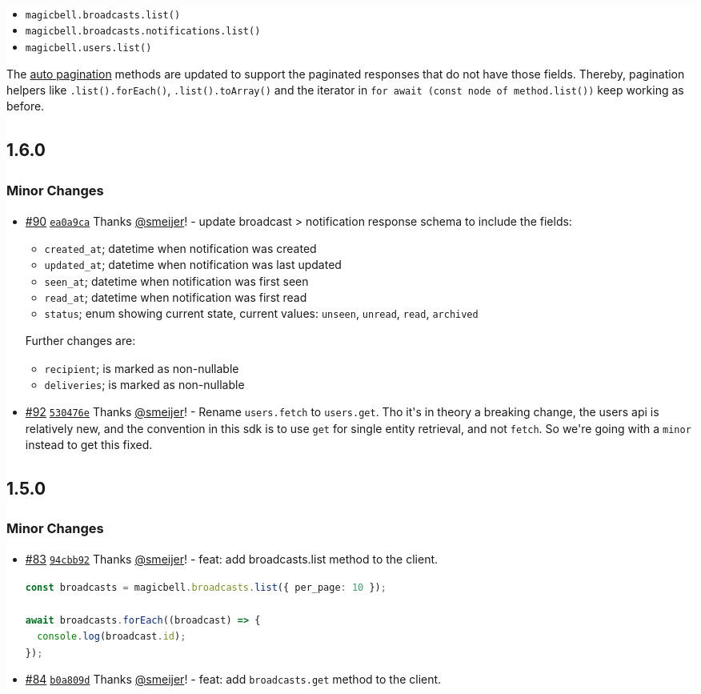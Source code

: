   - `magicbell.broadcasts.list()`
  - `magicbell.broadcasts.notifications.list()`
  - `magicbell.users.list()`

  The [auto pagination](https://github.com/magicbell/magicbell-js/tree/main/packages/magicbell#using-promises) methods are updated to support the paginated responses that do not have those fields. Thereby, pagination helpers like `.list().forEach()`, `.list().toArray()` and the iterator in `for await (const node of method.list())` keep working as before.

## 1.6.0

### Minor Changes

- [#90](https://github.com/magicbell/magicbell-js/pull/90) [`ea0a9ca`](https://github.com/magicbell/magicbell-js/commit/ea0a9ca456cb9c82f6e6d4b9d0add512bce22a0e) Thanks [@smeijer](https://github.com/smeijer)! - update broadcast > notification response schema to include the fields:

  - `created_at`; datetime when notification was created
  - `updated_at`; datetime when notification was last updated
  - `seen_at`; datetime when notification was first seen
  - `read_at`; datetime when notification was first read
  - `status`; enum showing current state, current values: `unseen`, `unread`, `read`, `archived`

  Further changes are:

  - `recipient`; is marked as non-nullable
  - `deliveries`; is marked as non-nullable

- [#92](https://github.com/magicbell/magicbell-js/pull/92) [`530476e`](https://github.com/magicbell/magicbell-js/commit/530476e3d8f79c8c5176661316d2cdb46e424236) Thanks [@smeijer](https://github.com/smeijer)! - Rename `users.fetch` to `users.get`. Tho it's in theory a breaking change, the users api is relatively new, and the convention in this sdk is to use `get` for single entity retrieval, and not `fetch`. So we're going with a `minor` instead to get this fixed.

## 1.5.0

### Minor Changes

- [#83](https://github.com/magicbell/magicbell-js/pull/83) [`94cbb92`](https://github.com/magicbell/magicbell-js/commit/94cbb927bbc88791100dbb10c5be519d1f598a72) Thanks [@smeijer](https://github.com/smeijer)! - feat: add broadcasts.list method to the client.

  ```ts
  const broadcasts = magicbell.broadcasts.list({ per_page: 10 });

  await broadcasts.forEach((broadcast) => {
    console.log(broadcast.id);
  });
  ```

- [#84](https://github.com/magicbell/magicbell-js/pull/84) [`b0a809d`](https://github.com/magicbell/magicbell-js/commit/b0a809db0fbc074a5a10b011bc84561285def6c4) Thanks [@smeijer](https://github.com/smeijer)! - feat: add `broadcasts.get` method to the client.
